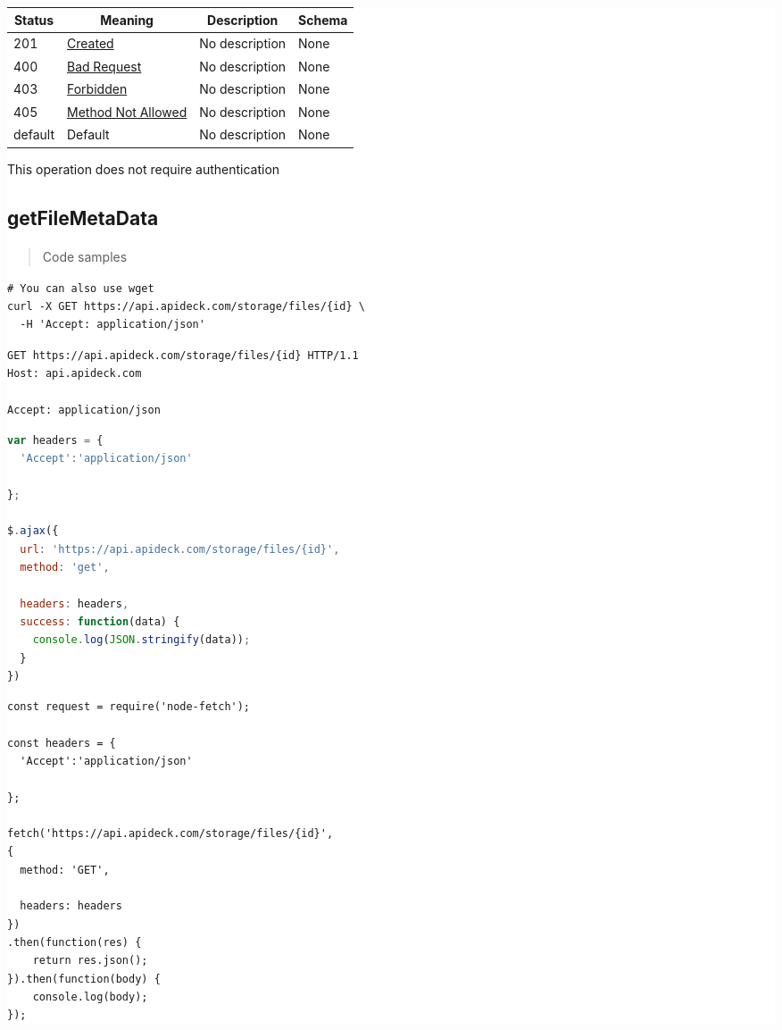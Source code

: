 Status|Meaning|Description|Schema
---|---|---|---|
201|[Created](https://tools.ietf.org/html/rfc7231#section-6.3.2)|No description|None
400|[Bad Request](https://tools.ietf.org/html/rfc7231#section-6.5.1)|No description|None
403|[Forbidden](https://tools.ietf.org/html/rfc7231#section-6.5.3)|No description|None
405|[Method Not Allowed](https://tools.ietf.org/html/rfc7231#section-6.5.5)|No description|None
default|Default|No description|None

<aside class="success">
This operation does not require authentication
</aside>

## getFileMetaData

> Code samples

```shell
# You can also use wget
curl -X GET https://api.apideck.com/storage/files/{id} \
  -H 'Accept: application/json'

```

```http
GET https://api.apideck.com/storage/files/{id} HTTP/1.1
Host: api.apideck.com

Accept: application/json

```

```javascript
var headers = {
  'Accept':'application/json'

};

$.ajax({
  url: 'https://api.apideck.com/storage/files/{id}',
  method: 'get',

  headers: headers,
  success: function(data) {
    console.log(JSON.stringify(data));
  }
})
```

```javascript--nodejs
const request = require('node-fetch');

const headers = {
  'Accept':'application/json'

};

fetch('https://api.apideck.com/storage/files/{id}',
{
  method: 'GET',

  headers: headers
})
.then(function(res) {
    return res.json();
}).then(function(body) {
    console.log(body);
});
```
